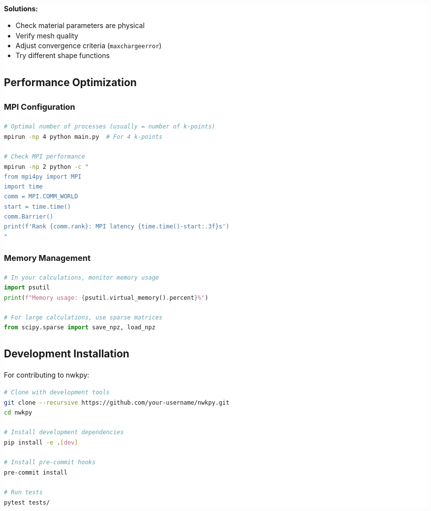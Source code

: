 **Solutions:**
- Check material parameters are physical
- Verify mesh quality
- Adjust convergence criteria (`maxchargeerror`)
- Try different shape functions

## Performance Optimization

### MPI Configuration

```bash
# Optimal number of processes (usually = number of k-points)
mpirun -np 4 python main.py  # For 4 k-points

# Check MPI performance
mpirun -np 2 python -c "
from mpi4py import MPI
import time
comm = MPI.COMM_WORLD
start = time.time()
comm.Barrier()
print(f'Rank {comm.rank}: MPI latency {time.time()-start:.3f}s')
"
```

### Memory Management

```python
# In your calculations, monitor memory usage
import psutil
print(f"Memory usage: {psutil.virtual_memory().percent}%")

# For large calculations, use sparse matrices
from scipy.sparse import save_npz, load_npz
```

## Development Installation

For contributing to nwkpy:

```bash
# Clone with development tools
git clone --recursive https://github.com/your-username/nwkpy.git
cd nwkpy

# Install development dependencies
pip install -e .[dev]

# Install pre-commit hooks
pre-commit install

# Run tests
pytest tests/
```
